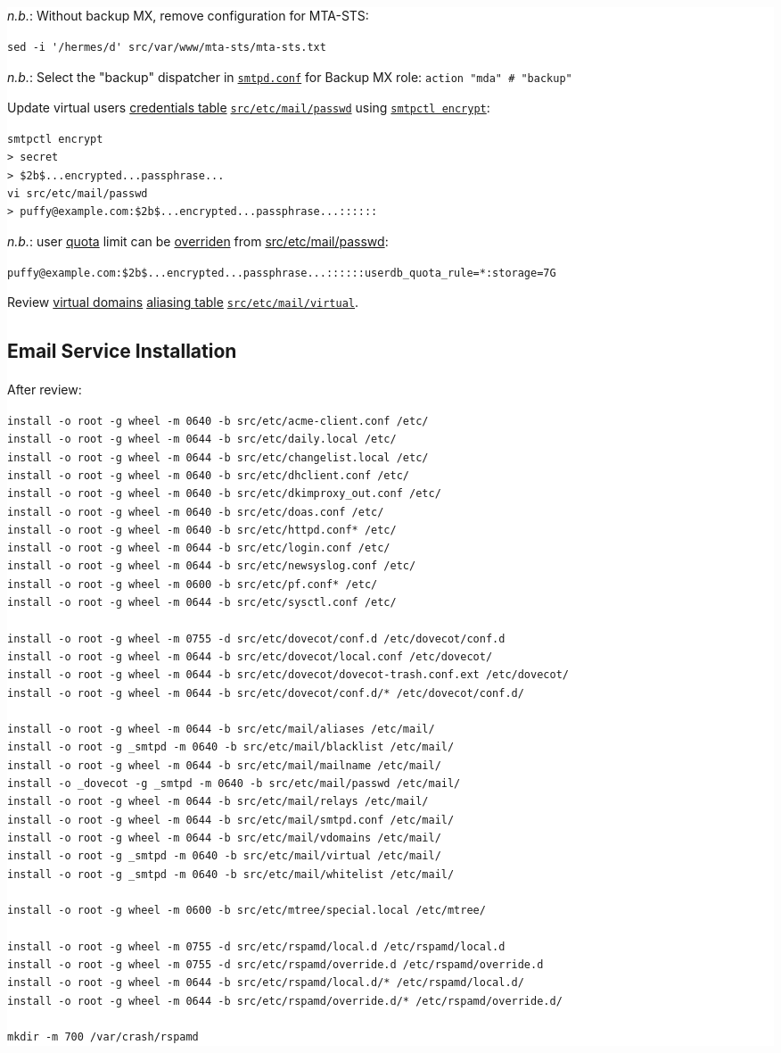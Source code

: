 *n.b.*: Without backup MX, remove configuration for MTA-STS:
```console
sed -i '/hermes/d' src/var/www/mta-sts/mta-sts.txt
```

*n.b.*: Select the "backup" dispatcher in [`smtpd.conf`](https://github.com/vedetta-com/caesonia/blob/v6.5.0-beta/src/etc/mail/smtpd.conf) for Backup MX role: `action "mda" # "backup"`

Update virtual users [credentials table](https://man.openbsd.org/table.5#Credentials_tables) [`src/etc/mail/passwd`](src/etc/mail/passwd) using [`smtpctl encrypt`](https://man.openbsd.org/smtpctl#encrypt):
```console
smtpctl encrypt
> secret
> $2b$...encrypted...passphrase...
vi src/etc/mail/passwd
> puffy@example.com:$2b$...encrypted...passphrase...::::::
```

*n.b.*: user [quota](src/etc/dovecot/conf.d/90-quota.conf) limit can be [overriden](src/etc/dovecot/conf.d/auth-passwdfile.conf.ext) from [src/etc/mail/passwd](src/etc/mail/passwd):
```console
puffy@example.com:$2b$...encrypted...passphrase...::::::userdb_quota_rule=*:storage=7G
```

Review [virtual domains](https://man.openbsd.org/makemap#VIRTUAL_DOMAINS) [aliasing table](https://man.openbsd.org/table.5#Aliasing_tables) [`src/etc/mail/virtual`](src/etc/mail/virtual).

## Email Service Installation

After review:
```console
install -o root -g wheel -m 0640 -b src/etc/acme-client.conf /etc/
install -o root -g wheel -m 0644 -b src/etc/daily.local /etc/
install -o root -g wheel -m 0644 -b src/etc/changelist.local /etc/
install -o root -g wheel -m 0640 -b src/etc/dhclient.conf /etc/
install -o root -g wheel -m 0640 -b src/etc/dkimproxy_out.conf /etc/
install -o root -g wheel -m 0640 -b src/etc/doas.conf /etc/
install -o root -g wheel -m 0640 -b src/etc/httpd.conf* /etc/
install -o root -g wheel -m 0644 -b src/etc/login.conf /etc/
install -o root -g wheel -m 0644 -b src/etc/newsyslog.conf /etc/
install -o root -g wheel -m 0600 -b src/etc/pf.conf* /etc/
install -o root -g wheel -m 0644 -b src/etc/sysctl.conf /etc/

install -o root -g wheel -m 0755 -d src/etc/dovecot/conf.d /etc/dovecot/conf.d
install -o root -g wheel -m 0644 -b src/etc/dovecot/local.conf /etc/dovecot/
install -o root -g wheel -m 0644 -b src/etc/dovecot/dovecot-trash.conf.ext /etc/dovecot/
install -o root -g wheel -m 0644 -b src/etc/dovecot/conf.d/* /etc/dovecot/conf.d/

install -o root -g wheel -m 0644 -b src/etc/mail/aliases /etc/mail/
install -o root -g _smtpd -m 0640 -b src/etc/mail/blacklist /etc/mail/
install -o root -g wheel -m 0644 -b src/etc/mail/mailname /etc/mail/
install -o _dovecot -g _smtpd -m 0640 -b src/etc/mail/passwd /etc/mail/
install -o root -g wheel -m 0644 -b src/etc/mail/relays /etc/mail/
install -o root -g wheel -m 0644 -b src/etc/mail/smtpd.conf /etc/mail/
install -o root -g wheel -m 0644 -b src/etc/mail/vdomains /etc/mail/
install -o root -g _smtpd -m 0640 -b src/etc/mail/virtual /etc/mail/
install -o root -g _smtpd -m 0640 -b src/etc/mail/whitelist /etc/mail/

install -o root -g wheel -m 0600 -b src/etc/mtree/special.local /etc/mtree/

install -o root -g wheel -m 0755 -d src/etc/rspamd/local.d /etc/rspamd/local.d
install -o root -g wheel -m 0755 -d src/etc/rspamd/override.d /etc/rspamd/override.d
install -o root -g wheel -m 0644 -b src/etc/rspamd/local.d/* /etc/rspamd/local.d/
install -o root -g wheel -m 0644 -b src/etc/rspamd/override.d/* /etc/rspamd/override.d/

mkdir -m 700 /var/crash/rspamd
```
